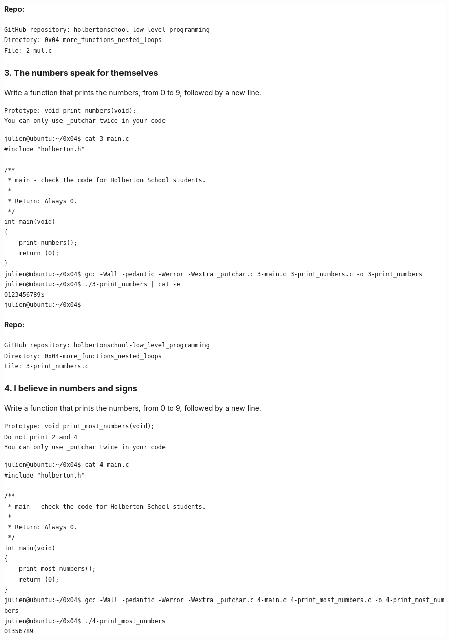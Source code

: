 ```
```
#### Repo:

    GitHub repository: holbertonschool-low_level_programming
    Directory: 0x04-more_functions_nested_loops
    File: 2-mul.c


### 3. The numbers speak for themselves

Write a function that prints the numbers, from 0 to 9, followed by a new line.

    Prototype: void print_numbers(void);
    You can only use _putchar twice in your code
```
julien@ubuntu:~/0x04$ cat 3-main.c
#include "holberton.h"

/**
 * main - check the code for Holberton School students.
 *
 * Return: Always 0.
 */
int main(void)
{
    print_numbers();
    return (0);
}
julien@ubuntu:~/0x04$ gcc -Wall -pedantic -Werror -Wextra _putchar.c 3-main.c 3-print_numbers.c -o 3-print_numbers
julien@ubuntu:~/0x04$ ./3-print_numbers | cat -e
0123456789$
julien@ubuntu:~/0x04$
```
#### Repo:

    GitHub repository: holbertonschool-low_level_programming
    Directory: 0x04-more_functions_nested_loops
    File: 3-print_numbers.c


### 4. I believe in numbers and signs

Write a function that prints the numbers, from 0 to 9, followed by a new line.

    Prototype: void print_most_numbers(void);
    Do not print 2 and 4
    You can only use _putchar twice in your code
```
julien@ubuntu:~/0x04$ cat 4-main.c
#include "holberton.h"

/**
 * main - check the code for Holberton School students.
 *
 * Return: Always 0.
 */
int main(void)
{
    print_most_numbers();
    return (0);
}
julien@ubuntu:~/0x04$ gcc -Wall -pedantic -Werror -Wextra _putchar.c 4-main.c 4-print_most_numbers.c -o 4-print_most_numbers
julien@ubuntu:~/0x04$ ./4-print_most_numbers
01356789
```